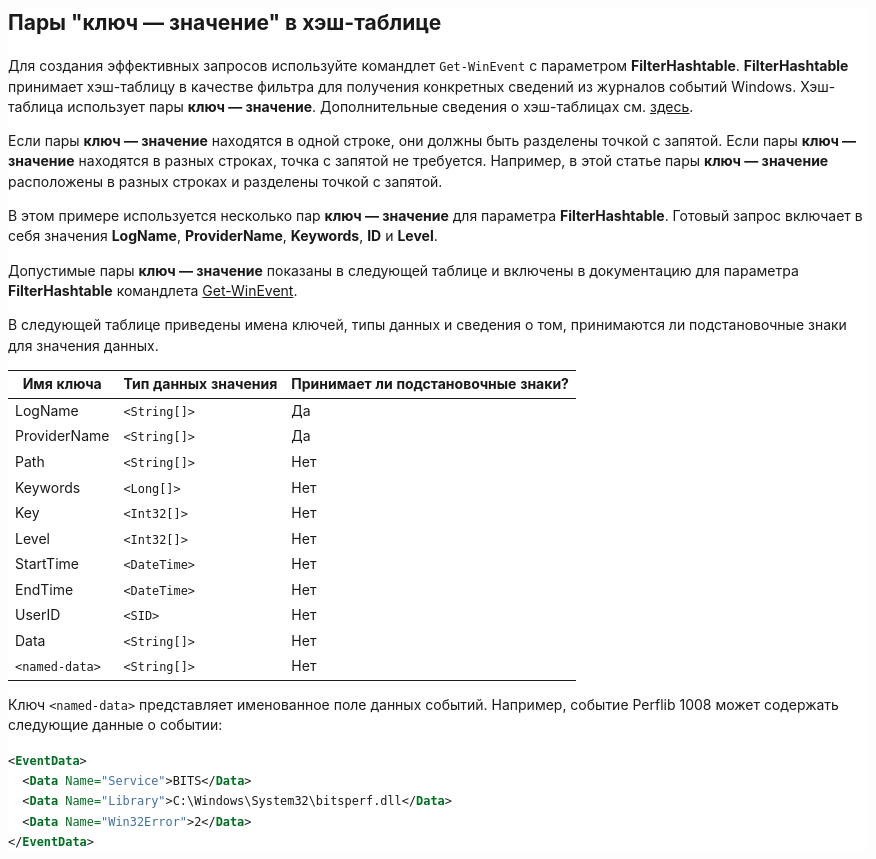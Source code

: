 ## <a name="hash-table-key-value-pairs"></a>Пары "ключ — значение" в хэш-таблице

Для создания эффективных запросов используйте командлет `Get-WinEvent` с параметром **FilterHashtable**.
**FilterHashtable** принимает хэш-таблицу в качестве фильтра для получения конкретных сведений из журналов событий Windows. Хэш-таблица использует пары **ключ — значение**. Дополнительные сведения о хэш-таблицах см. [здесь](/powershell/module/microsoft.powershell.core/about/about_hash_tables).

Если пары **ключ — значение** находятся в одной строке, они должны быть разделены точкой с запятой. Если пары **ключ — значение** находятся в разных строках, точка с запятой не требуется. Например, в этой статье пары **ключ — значение** расположены в разных строках и разделены точкой с запятой.

В этом примере используется несколько пар **ключ — значение** для параметра **FilterHashtable**. Готовый запрос включает в себя значения **LogName**, **ProviderName**, **Keywords**, **ID** и **Level**.

Допустимые пары **ключ — значение** показаны в следующей таблице и включены в документацию для параметра **FilterHashtable**
командлета [Get-WinEvent](/powershell/module/microsoft.powershell.diagnostics/Get-WinEvent).

В следующей таблице приведены имена ключей, типы данных и сведения о том, принимаются ли подстановочные знаки для значения данных.

|    Имя ключа    | Тип данных значения | Принимает ли подстановочные знаки? |
| -------------- | --------------- | ---------------------------- |
| LogName        | `<String[]>`    | Да                          |
| ProviderName   | `<String[]>`    | Да                          |
| Path           | `<String[]>`    | Нет                           |
| Keywords       | `<Long[]>`      | Нет                           |
| Key             | `<Int32[]>`     | Нет                           |
| Level          | `<Int32[]>`     | Нет                           |
| StartTime      | `<DateTime>`    | Нет                           |
| EndTime        | `<DateTime>`    | Нет                           |
| UserID         | `<SID>`         | Нет                           |
| Data           | `<String[]>`    | Нет                           |
| `<named-data>` | `<String[]>`    | Нет                           |

Ключ `<named-data>` представляет именованное поле данных событий. Например, событие Perflib 1008 может содержать следующие данные о событии:

```xml
<EventData>
  <Data Name="Service">BITS</Data>
  <Data Name="Library">C:\Windows\System32\bitsperf.dll</Data>
  <Data Name="Win32Error">2</Data>
</EventData>
```
